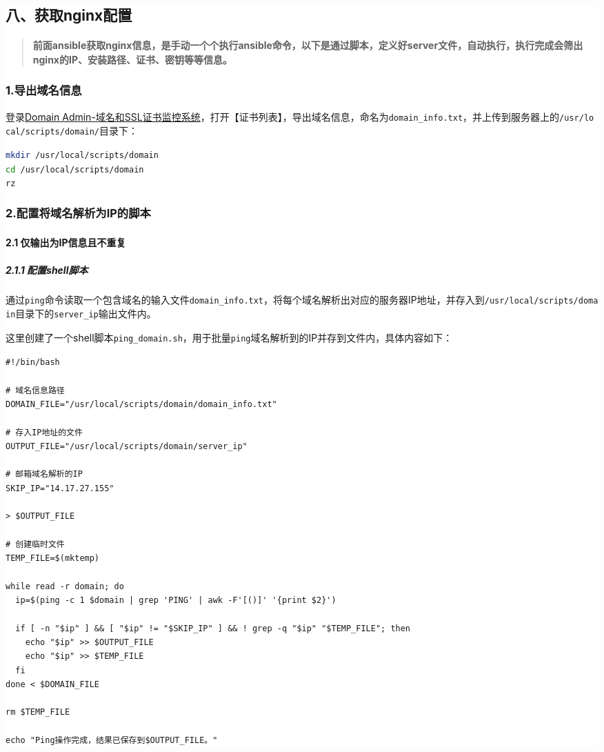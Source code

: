

## 八、获取nginx配置

> **前面ansible获取nginx信息，是手动一个个执行ansible命令，以下是通过脚本，定义好server文件，自动执行，执行完成会筛出nginx的IP、安装路径、证书、密钥等等信息。**

### 1.导出域名信息

登录[Domain Admin-域名和SSL证书监控系统](http://domain.its.sunline.cn)，打开【证书列表】，导出域名信息，命名为`domain_info.txt`，并上传到服务器上的`/usr/local/scripts/domain/`目录下：

```bash
mkdir /usr/local/scripts/domain
cd /usr/local/scripts/domain
rz
```

### 2.配置将域名解析为IP的脚本

#### 2.1 仅输出为IP信息且不重复

##### 2.1.1 配置shell脚本

通过`ping`命令读取一个包含域名的输入文件`domain_info.txt`，将每个域名解析出对应的服务器IP地址，并存入到`/usr/local/scripts/domain`目录下的`server_ip`输出文件内。

这里创建了一个shell脚本`ping_domain.sh`，用于批量`ping`域名解析到的IP并存到文件内，具体内容如下：

```shell
#!/bin/bash

# 域名信息路径
DOMAIN_FILE="/usr/local/scripts/domain/domain_info.txt"

# 存入IP地址的文件
OUTPUT_FILE="/usr/local/scripts/domain/server_ip"

# 邮箱域名解析的IP
SKIP_IP="14.17.27.155"

> $OUTPUT_FILE

# 创建临时文件
TEMP_FILE=$(mktemp)

while read -r domain; do
  ip=$(ping -c 1 $domain | grep 'PING' | awk -F'[()]' '{print $2}')

  if [ -n "$ip" ] && [ "$ip" != "$SKIP_IP" ] && ! grep -q "$ip" "$TEMP_FILE"; then
    echo "$ip" >> $OUTPUT_FILE
    echo "$ip" >> $TEMP_FILE
  fi
done < $DOMAIN_FILE

rm $TEMP_FILE

echo "Ping操作完成，结果已保存到$OUTPUT_FILE。"
```
